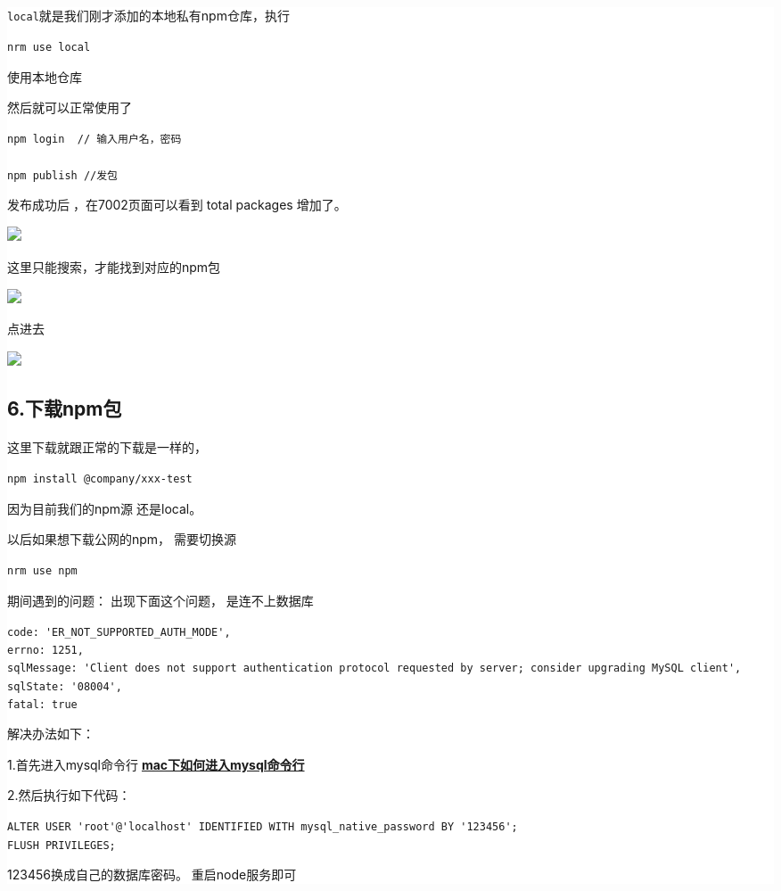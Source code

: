 `local`就是我们刚才添加的本地私有npm仓库，执行
```
nrm use local
```

使用本地仓库

然后就可以正常使用了

```
npm login  // 输入用户名，密码

npm publish //发包
```

发布成功后 ，在7002页面可以看到 total packages 增加了。

![](http://blog.colastar.club:9527/static/images/cnpm_total_packages_add.png)

这里只能搜索，才能找到对应的npm包

![](http://blog.colastar.club:9527/static/images/cnpm_search_package.png)

点进去

![](http://blog.colastar.club:9527/static/images/cnpm_search_package_item.png)


## 6.下载npm包

这里下载就跟正常的下载是一样的，
```
npm install @company/xxx-test
```

因为目前我们的npm源 还是local。

以后如果想下载公网的npm， 需要切换源
```
nrm use npm
```

期间遇到的问题：
出现下面这个问题， 是连不上数据库

```
code: 'ER_NOT_SUPPORTED_AUTH_MODE',
errno: 1251,
sqlMessage: 'Client does not support authentication protocol requested by server; consider upgrading MySQL client',
sqlState: '08004',
fatal: true
```

解决办法如下：

1.首先进入mysql命令行 **[mac下如何进入mysql命令行](https://jingyan.baidu.com/article/3065b3b6468f68becff8a4e4.html)**

2.然后执行如下代码：

```
ALTER USER 'root'@'localhost' IDENTIFIED WITH mysql_native_password BY '123456';
FLUSH PRIVILEGES;
```

123456换成自己的数据库密码。 重启node服务即可